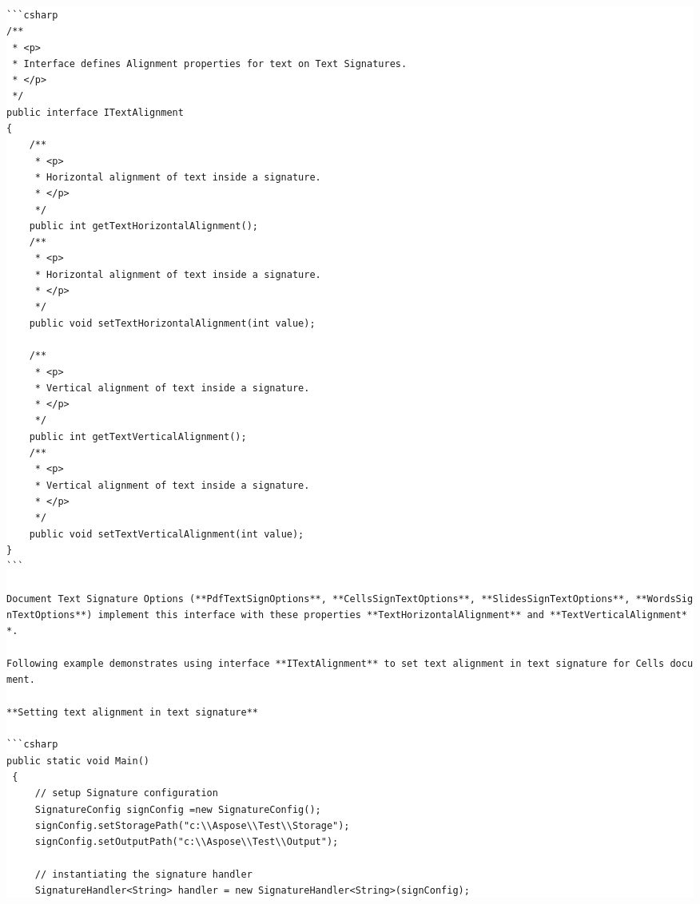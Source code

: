     ```csharp
    /**
     * <p>
     * Interface defines Alignment properties for text on Text Signatures.
     * </p>
     */
    public interface ITextAlignment
    {
        /**
         * <p>
         * Horizontal alignment of text inside a signature.
         * </p>
         */
        public int getTextHorizontalAlignment();
        /**
         * <p>
         * Horizontal alignment of text inside a signature.
         * </p>
         */
        public void setTextHorizontalAlignment(int value);
     
        /**
         * <p>
         * Vertical alignment of text inside a signature.
         * </p>
         */
        public int getTextVerticalAlignment();
        /**
         * <p>
         * Vertical alignment of text inside a signature.
         * </p>
         */
        public void setTextVerticalAlignment(int value);
    }
    ```
    
    Document Text Signature Options (**PdfTextSignOptions**, **CellsSignTextOptions**, **SlidesSignTextOptions**, **WordsSignTextOptions**) implement this interface with these properties **TextHorizontalAlignment** and **TextVerticalAlignment**.
    
    Following example demonstrates using interface **ITextAlignment** to set text alignment in text signature for Cells document.
    
    **Setting text alignment in text signature**
    
    ```csharp
    public static void Main()
     {
         // setup Signature configuration
         SignatureConfig signConfig =new SignatureConfig();
         signConfig.setStoragePath("c:\\Aspose\\Test\\Storage");
         signConfig.setOutputPath("c:\\Aspose\\Test\\Output");
     
         // instantiating the signature handler
         SignatureHandler<String> handler = new SignatureHandler<String>(signConfig);
     
